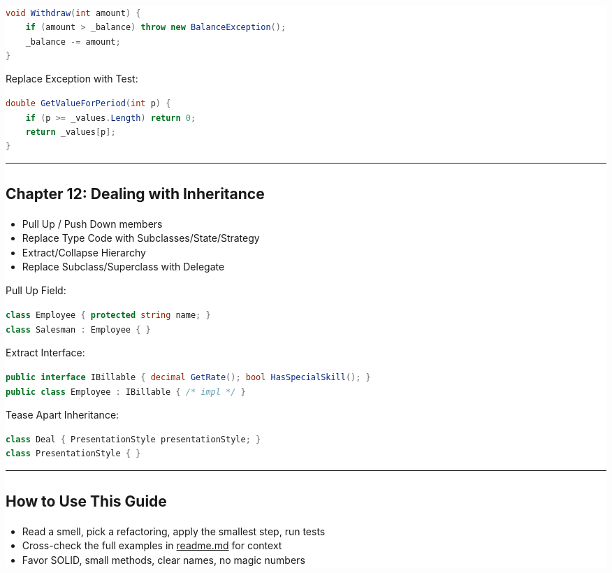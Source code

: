 ```csharp
void Withdraw(int amount) {
    if (amount > _balance) throw new BalanceException();
    _balance -= amount;
}
```

Replace Exception with Test:

```csharp
double GetValueForPeriod(int p) {
    if (p >= _values.Length) return 0;
    return _values[p];
}
```

---

## Chapter 12: Dealing with Inheritance

- Pull Up / Push Down members
- Replace Type Code with Subclasses/State/Strategy
- Extract/Collapse Hierarchy
- Replace Subclass/Superclass with Delegate

Pull Up Field:

```csharp
class Employee { protected string name; }
class Salesman : Employee { }
```

Extract Interface:

```csharp
public interface IBillable { decimal GetRate(); bool HasSpecialSkill(); }
public class Employee : IBillable { /* impl */ }
```

Tease Apart Inheritance:

```csharp
class Deal { PresentationStyle presentationStyle; }
class PresentationStyle { }
```

---

## How to Use This Guide

- Read a smell, pick a refactoring, apply the smallest step, run tests
- Cross-check the full examples in [readme.md](../readme.md) for context
- Favor SOLID, small methods, clear names, no magic numbers
